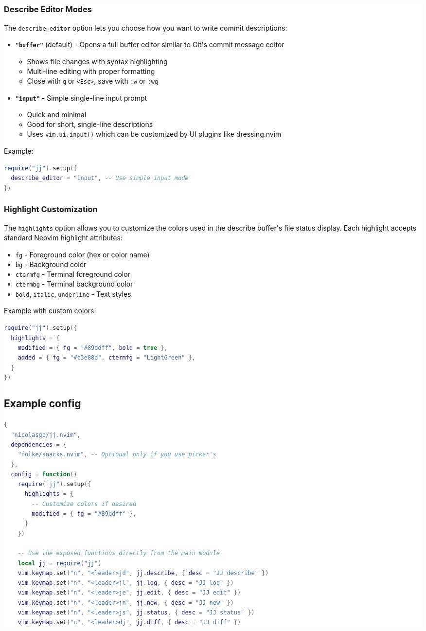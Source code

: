 ### Describe Editor Modes

The `describe_editor` option lets you choose how you want to write commit descriptions:

- **`"buffer"`** (default) - Opens a full buffer editor similar to Git's commit message editor
  - Shows file changes with syntax highlighting
  - Multi-line editing with proper formatting
  - Close with `q` or `<Esc>`, save with `:w` or `:wq`
  
- **`"input"`** - Simple single-line input prompt
  - Quick and minimal
  - Good for short, single-line descriptions
  - Uses `vim.ui.input()` which can be customized by UI plugins like dressing.nvim

Example:
```lua
require("jj").setup({
  describe_editor = "input", -- Use simple input mode
})
```

### Highlight Customization

The `highlights` option allows you to customize the colors used in the describe buffer's file status display. Each highlight accepts standard Neovim highlight attributes:

- `fg` - Foreground color (hex or color name)
- `bg` - Background color
- `ctermfg` - Terminal foreground color
- `ctermbg` - Terminal background color
- `bold`, `italic`, `underline` - Text styles

Example with custom colors:

```lua
require("jj").setup({
  highlights = {
    modified = { fg = "#89ddff", bold = true },
    added = { fg = "#c3e88d", ctermfg = "LightGreen" },
  }
})
```

## Example config

```lua
{
  "nicolasgb/jj.nvim",
  dependencies = {
    "folke/snacks.nvim", -- Optional only if you use picker's
  },
  config = function()
    require("jj").setup({
      highlights = {
        -- Customize colors if desired
        modified = { fg = "#89ddff" },
      }
    })

    -- Use the exposed functions directly from the main module
    local jj = require("jj")
    vim.keymap.set("n", "<leader>jd", jj.describe, { desc = "JJ describe" })
    vim.keymap.set("n", "<leader>jl", jj.log, { desc = "JJ log" })
    vim.keymap.set("n", "<leader>je", jj.edit, { desc = "JJ edit" })
    vim.keymap.set("n", "<leader>jn", jj.new, { desc = "JJ new" })
    vim.keymap.set("n", "<leader>js", jj.status, { desc = "JJ status" })
    vim.keymap.set("n", "<leader>dj", jj.diff, { desc = "JJ diff" })
```